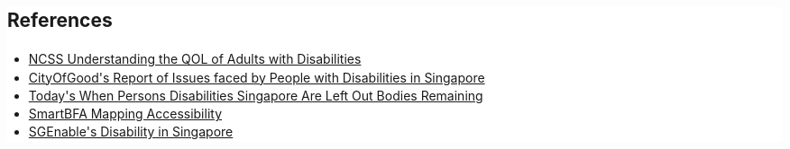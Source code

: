 ## References

- [NCSS Understanding the QOL of Adults with Disabilities](https://www.ncss.gov.sg/press-room/publications/UnderstandingtheQualityofLifeofAdultswithDisabilities)
- [CityOfGood's Report of Issues faced by People with Disabilities in Singapore](https://cityofgood.sg/resources/report-on-issues-faced-by-people-with-disabilities-in-singapore/)
- [Today's When Persons Disabilities Singapore Are Left Out Bodies Remaining](https://www.todayonline.com/commentary/when-persons-disabilities-singapore-are-left-out-bodies-representing-them)
- [SmartBFA Mapping Accessibility](https://better.sg/blog/2021/05/24/interview-mercurics-team-smartbfa-mapping-accessibility/)
- [SGEnable's Disability in Singapore](https://www.sgenable.sg/about-us/our-impact/disability-in-singapore)

